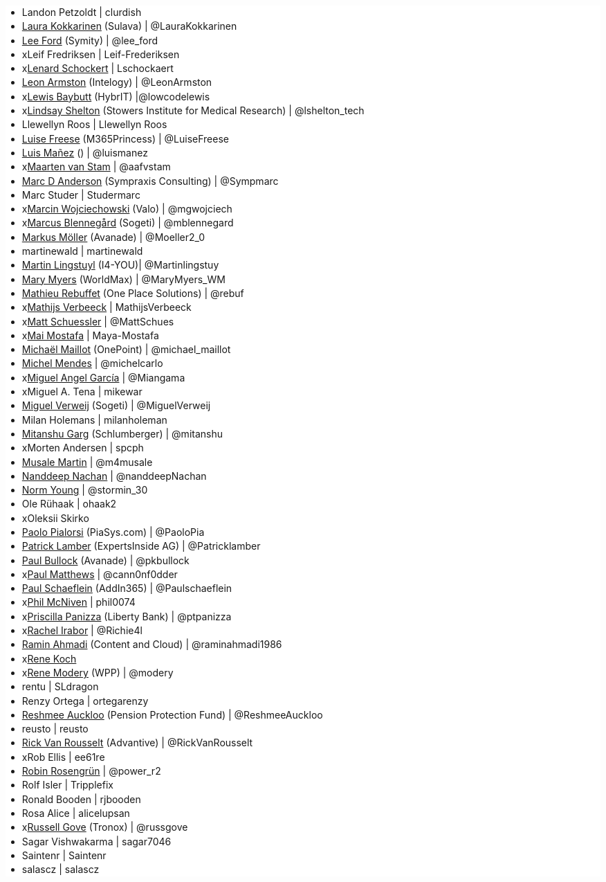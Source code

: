 * Landon Petzoldt | clurdish
* [Laura Kokkarinen](https://twitter.com/LauraKokkarinen) (Sulava) | @LauraKokkarinen
* [Lee Ford](https://twitter.com/lee_ford) (Symity) | @lee_ford
* xLeif Fredriksen | Leif-Frederiksen
* x[Lenard Schockert](https://github.com/Lschockaert) | Lschockaert
* [Leon Armston](https://twitter.com/LeonArmston) (Intelogy) | @LeonArmston
* x[Lewis Baybutt](https://twitter.com/lowcodelewis) (HybrIT) |@lowcodelewis
* x[Lindsay Shelton](https://twitter.com/lshelton_tech) (Stowers Institute for Medical Research) | @lshelton_tech
* Llewellyn Roos | Llewellyn Roos
* [Luise Freese](https://twitter.com/LuiseFreese) (M365Princess) | @LuiseFreese
* [Luis Mañez](https://twitter.com/luismanez) () | @luismanez
* x[Maarten van Stam](https://twitter.com/aafvstam) | @aafvstam
* [Marc D Anderson](https://twitter.com/sympmarc) (Sympraxis Consulting) | @Sympmarc
* Marc Studer | Studermarc
* x[Marcin Wojciechowski](https://twitter.com/mgwojciech) (Valo) | @mgwojciech
* x[Marcus Blennegård](https://twitter.com/mblennegard) (Sogeti)  | @mblennegard
* [Markus Möller](https://twitter.com/Moeller2_0) (Avanade) | @Moeller2\_0
* martinewald | martinewald
* [Martin Lingstuyl](https://twitter.com/martinlingstuyl) (I4-YOU)| @Martinlingstuy
* [Mary Myers](https://twitter.com/MaryMyers_WM) (WorldMax) | @MaryMyers_WM
* [Mathieu Rebuffet](https://twitter.com/rebuf) (One Place Solutions) | @rebuf
* x[Mathijs Verbeeck](https://github.com/MathijsVerbeeck) | MathijsVerbeeck
* x[Matt Schuessler](https://www.twitter.com/MattSchues) | @MattSchues
* x[Mai Mostafa](https://github.com/Maya-Mostafa) | Maya-Mostafa
* [Michaël Maillot](https://twitter.com/michael_maillot) (OnePoint) | @michael_maillot
* [Michel Mendes](https://twitter.com/michelcarlo) | @michelcarlo
* x[Miguel Angel García](https://twitter.com/miangama) | @Miangama
* xMiguel A. Tena | mikewar 
* [Miguel Verweij](https://twitter.com/miguelverweij) (Sogeti) | @MiguelVerweij
* Milan Holemans | milanholeman
* [Mitanshu Garg](https://twitter.com/mitanshu  ) (Schlumberger) | @mitanshu    
* xMorten Andersen | spcph
* [Musale Martin](https://twitter.com/m4musale) | @m4musale
* [Nanddeep Nachan](https://twitter.com/NanddeepNachan) | @nanddeepNachan
* [Norm Young](https://twitter.com/stormin_30) | @stormin_30
* Ole Rühaak | ohaak2
* xOleksii Skirko
* [Paolo Pialorsi](https://twitter.com/PaoloPia) (PiaSys.com) | @PaoloPia
* [Patrick Lamber](https://twitter.com/patricklamber) (ExpertsInside AG) | @Patricklamber
* [Paul Bullock](https://twitter.com/pkbullock) (Avanade) | @pkbullock
* x[Paul Matthews](https://twitter.com/cann0nf0dder)  | @cann0nf0dder
* [Paul Schaeflein](https://twitter.com/paulschaeflein) (AddIn365) | @Paulschaeflein
* x[Phil McNiven](https://www.github.com/phil0074) | phil0074
* x[Priscilla Panizza](https://www.twitter.com/ptpanizza) (Liberty Bank) | @ptpanizza
* x[Rachel Irabor](https://www.twitter.com/Richie4love) | @Richie4l
* [Ramin Ahmadi](https://twitter.com/raminahmadi1986) (Content and Cloud) | @raminahmadi1986
* x[Rene Koch](https://github.com/rekodus)
* x[Rene Modery](https://twitter.com/modery) (WPP) | @modery 
* rentu | SLdragon
* Renzy Ortega | ortegarenzy
* [Reshmee Auckloo](https://www.twitter.com/ReshmeeAuckloo) (Pension Protection Fund) | @ReshmeeAuckloo
* reusto | reusto
* [Rick Van Rousselt](https://twitter.com/RickVanRousselt) (Advantive) | @RickVanRousselt
* xRob Ellis | ee61re
* [Robin Rosengrün](https://twitter.com/power_r2) | @power_r2
* Rolf Isler | Tripplefix
* Ronald Booden | rjbooden
* Rosa Alice | alicelupsan
* x[Russell Gove](https://twitter.com/russgove)  (Tronox) | @russgove
* Sagar Vishwakarma | sagar7046
* Saintenr | Saintenr
* salascz | salascz